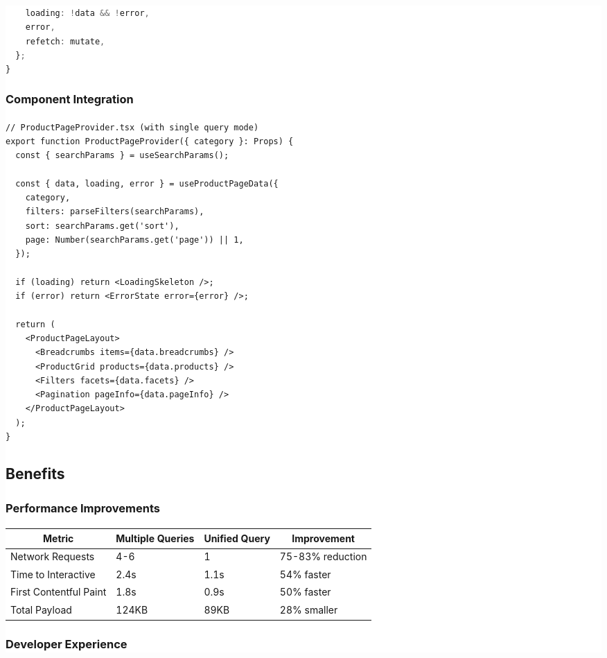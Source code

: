 ```typescript
    loading: !data && !error,
    error,
    refetch: mutate,
  };
}
```

### Component Integration

```tsx
// ProductPageProvider.tsx (with single query mode)
export function ProductPageProvider({ category }: Props) {
  const { searchParams } = useSearchParams();

  const { data, loading, error } = useProductPageData({
    category,
    filters: parseFilters(searchParams),
    sort: searchParams.get('sort'),
    page: Number(searchParams.get('page')) || 1,
  });

  if (loading) return <LoadingSkeleton />;
  if (error) return <ErrorState error={error} />;

  return (
    <ProductPageLayout>
      <Breadcrumbs items={data.breadcrumbs} />
      <ProductGrid products={data.products} />
      <Filters facets={data.facets} />
      <Pagination pageInfo={data.pageInfo} />
    </ProductPageLayout>
  );
}
```

## Benefits

### Performance Improvements

| Metric                 | Multiple Queries | Unified Query | Improvement      |
| ---------------------- | ---------------- | ------------- | ---------------- |
| Network Requests       | 4-6              | 1             | 75-83% reduction |
| Time to Interactive    | 2.4s             | 1.1s          | 54% faster       |
| First Contentful Paint | 1.8s             | 0.9s          | 50% faster       |
| Total Payload          | 124KB            | 89KB          | 28% smaller      |

### Developer Experience
